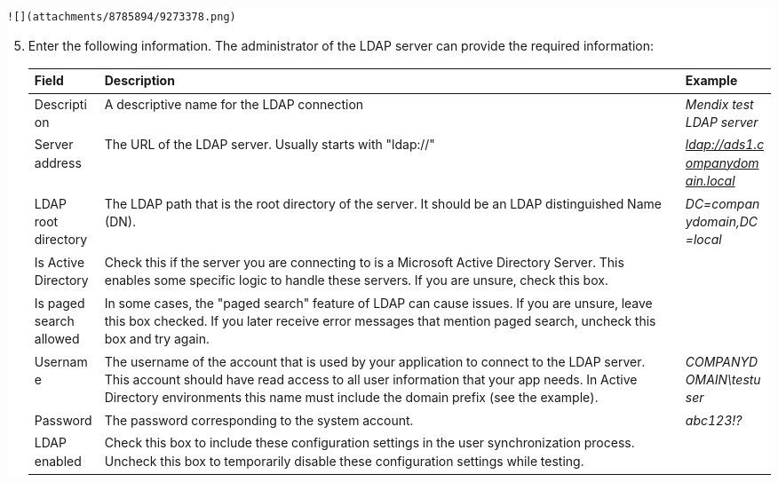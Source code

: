     ![](attachments/8785894/9273378.png)
5.  Enter the following information. The administrator of the LDAP server can provide the required information:

    <table><thead><tr><th class="confluenceTh">Field</th><th class="confluenceTh">Description</th><th class="confluenceTh">Example</th></tr></thead><tbody><tr><td class="confluenceTd">Description</td><td class="confluenceTd">A descriptive name for the LDAP connection</td><td class="confluenceTd"><em>Mendix test LDAP server</em></td></tr><tr><td class="confluenceTd">Server address</td><td class="confluenceTd">The URL of the LDAP server. Usually starts with "ldap://"</td><td class="confluenceTd"><em><a href="ldap://ads1.companydomain.local" rel="nofollow">ldap://ads1.companydomain.local</a></em></td></tr><tr><td class="confluenceTd">LDAP root directory</td><td class="confluenceTd">The LDAP path that is the root directory of the server. It should be an LDAP distinguished Name (DN).</td><td class="confluenceTd"><em>DC=companydomain,DC=local</em></td></tr><tr><td class="confluenceTd">Is Active Directory</td><td class="confluenceTd">Check this if the server you are connecting to is a Microsoft Active Directory Server. This enables some specific logic to handle these servers. If you are unsure, check this box.</td><td class="confluenceTd">&nbsp;</td></tr><tr><td class="confluenceTd">Is paged search allowed</td><td class="confluenceTd">In some cases, the "paged search" feature of LDAP can cause issues. If you are unsure, leave this box checked. If you later receive error messages that mention paged search, uncheck this box and try again.</td><td class="confluenceTd">&nbsp;</td></tr><tr><td class="confluenceTd">Username</td><td class="confluenceTd">The username of the account that is used by your application to connect to the LDAP server. This account should have read access to all user information that your app needs. In Active Directory environments this name must include the domain prefix (see the example).</td><td class="confluenceTd"><em>COMPANYDOMAIN\testuser</em></td></tr><tr><td class="confluenceTd">Password</td><td class="confluenceTd">The password corresponding to the system account.</td><td class="confluenceTd"><em>abc123!?</em></td></tr><tr><td class="confluenceTd">LDAP enabled</td><td class="confluenceTd">Check this box to include these configuration settings in the user synchronization process. Uncheck this box to temporarily disable these configuration settings while testing.</td><td class="confluenceTd">&nbsp;</td></tr></tbody></table>